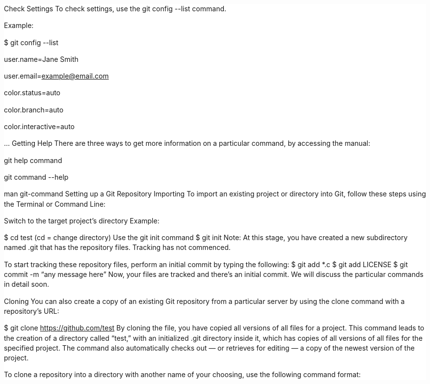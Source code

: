 Check Settings
To check settings, use the git config --list command.

Example:

$ git config --list

user.name=Jane Smith

user.email=example@email.com

color.status=auto

color.branch=auto

color.interactive=auto

...
Getting Help
There are three ways to get more information on a particular command, by accessing the manual:

git help command

git command --help

man git-command
Setting up a Git Repository
Importing
To import an existing project or directory into Git, follow these steps using the Terminal or Command Line:

Switch to the target project’s directory
Example:

$ cd test (cd = change directory)
Use the git init command
$ git init
Note: At this stage, you have created a new subdirectory named .git that has the repository files. Tracking has not commenced.

To start tracking these repository files, perform an initial commit by typing the following:
$ git add *.c
$ git add LICENSE
$ git commit -m “any message here”
Now, your files are tracked and there’s an initial commit. We will discuss the particular commands in detail soon.

Cloning
You can also create a copy of an existing Git repository from a particular server by using the clone command with a repository’s URL:

$ git clone https://github.com/test
By cloning the file, you have copied all versions of all files for a project. This command leads to the creation of a directory called “test,” with an initialized .git directory inside it, which has copies of all versions of all files for the specified project. The command also automatically checks out — or retrieves for editing — a copy of the newest version of the project.

To clone a repository into a directory with another name of your choosing, use the following command format:
